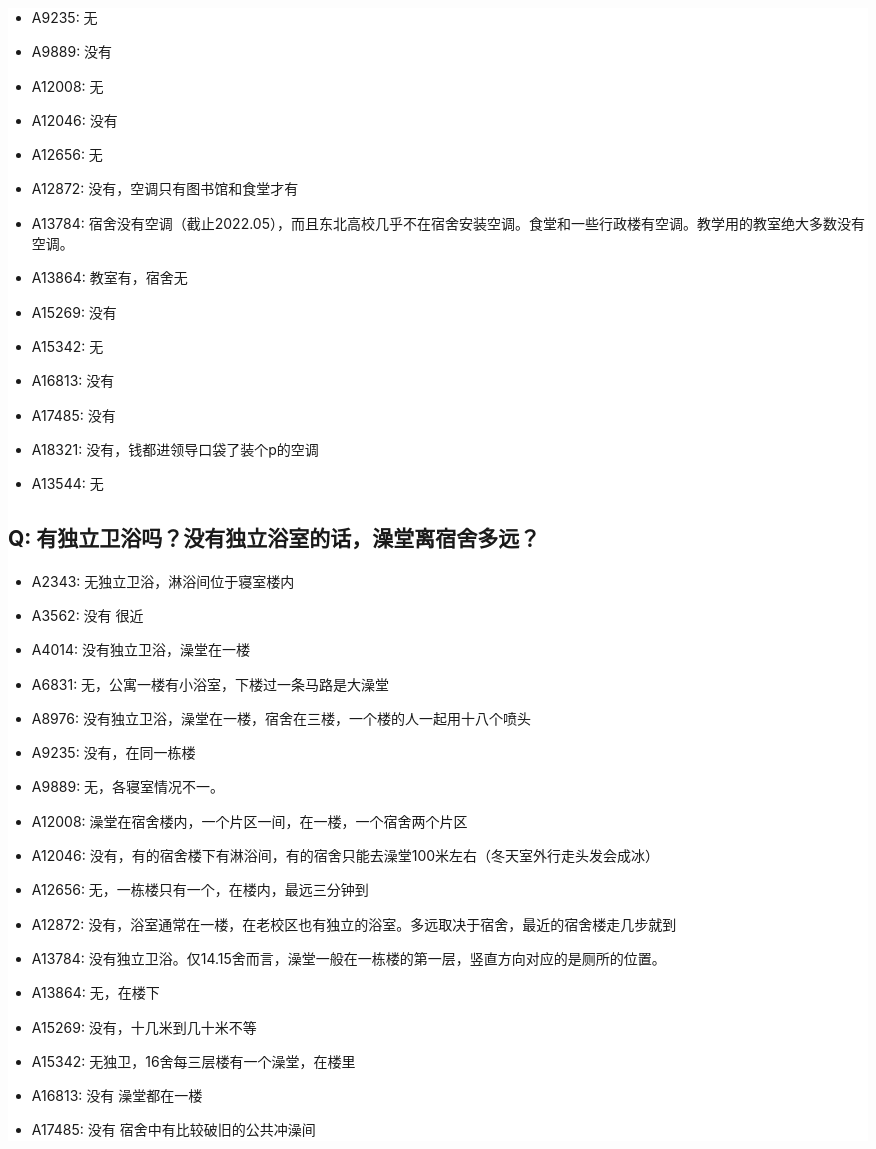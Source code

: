 - A9235: 无

- A9889: 没有

- A12008: 无

- A12046: 没有

- A12656: 无

- A12872: 没有，空调只有图书馆和食堂才有

- A13784: 宿舍没有空调（截止2022.05），而且东北高校几乎不在宿舍安装空调。食堂和一些行政楼有空调。教学用的教室绝大多数没有空调。

- A13864: 教室有，宿舍无

- A15269: 没有

- A15342: 无

- A16813: 没有

- A17485: 没有

- A18321: 没有，钱都进领导口袋了装个p的空调

- A13544: 无

## Q: 有独立卫浴吗？没有独立浴室的话，澡堂离宿舍多远？

- A2343: 无独立卫浴，淋浴间位于寝室楼内

- A3562: 没有 很近

- A4014: 没有独立卫浴，澡堂在一楼

- A6831: 无，公寓一楼有小浴室，下楼过一条马路是大澡堂

- A8976: 没有独立卫浴，澡堂在一楼，宿舍在三楼，一个楼的人一起用十八个喷头

- A9235: 没有，在同一栋楼

- A9889: 无，各寝室情况不一。

- A12008: 澡堂在宿舍楼内，一个片区一间，在一楼，一个宿舍两个片区

- A12046: 没有，有的宿舍楼下有淋浴间，有的宿舍只能去澡堂100米左右（冬天室外行走头发会成冰）

- A12656: 无，一栋楼只有一个，在楼内，最远三分钟到

- A12872: 没有，浴室通常在一楼，在老校区也有独立的浴室。多远取决于宿舍，最近的宿舍楼走几步就到

- A13784: 没有独立卫浴。仅14.15舍而言，澡堂一般在一栋楼的第一层，竖直方向对应的是厕所的位置。

- A13864: 无，在楼下

- A15269: 没有，十几米到几十米不等

- A15342: 无独卫，16舍每三层楼有一个澡堂，在楼里

- A16813: 没有  澡堂都在一楼

- A17485: 没有  宿舍中有比较破旧的公共冲澡间
